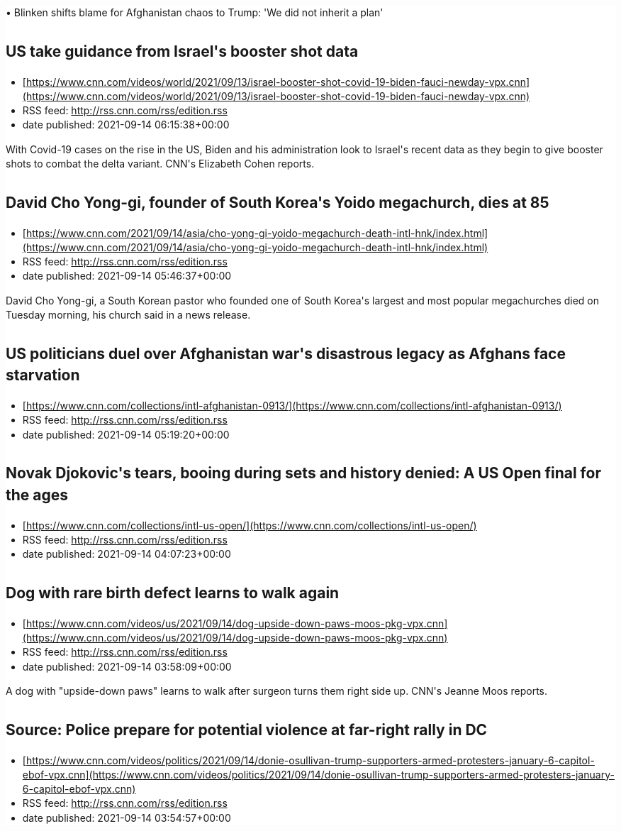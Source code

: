 • Blinken shifts blame for Afghanistan chaos to Trump: 'We did not inherit a plan'

## US take guidance from Israel's booster shot data
 - [https://www.cnn.com/videos/world/2021/09/13/israel-booster-shot-covid-19-biden-fauci-newday-vpx.cnn](https://www.cnn.com/videos/world/2021/09/13/israel-booster-shot-covid-19-biden-fauci-newday-vpx.cnn)
 - RSS feed: http://rss.cnn.com/rss/edition.rss
 - date published: 2021-09-14 06:15:38+00:00

With Covid-19 cases on the rise in the US, Biden and his administration look to Israel's recent data as they begin to give booster shots to combat the delta variant. CNN's Elizabeth Cohen reports.

## David Cho Yong-gi, founder of South Korea's Yoido megachurch, dies at 85
 - [https://www.cnn.com/2021/09/14/asia/cho-yong-gi-yoido-megachurch-death-intl-hnk/index.html](https://www.cnn.com/2021/09/14/asia/cho-yong-gi-yoido-megachurch-death-intl-hnk/index.html)
 - RSS feed: http://rss.cnn.com/rss/edition.rss
 - date published: 2021-09-14 05:46:37+00:00

David Cho Yong-gi, a South Korean pastor who founded one of South Korea's largest and most popular megachurches died on Tuesday morning, his church said in a news release.

## US politicians duel over Afghanistan war's disastrous legacy as Afghans face starvation
 - [https://www.cnn.com/collections/intl-afghanistan-0913/](https://www.cnn.com/collections/intl-afghanistan-0913/)
 - RSS feed: http://rss.cnn.com/rss/edition.rss
 - date published: 2021-09-14 05:19:20+00:00



## Novak Djokovic's tears, booing during sets and history denied: A US Open final for the ages
 - [https://www.cnn.com/collections/intl-us-open/](https://www.cnn.com/collections/intl-us-open/)
 - RSS feed: http://rss.cnn.com/rss/edition.rss
 - date published: 2021-09-14 04:07:23+00:00



## Dog with rare birth defect learns to walk again
 - [https://www.cnn.com/videos/us/2021/09/14/dog-upside-down-paws-moos-pkg-vpx.cnn](https://www.cnn.com/videos/us/2021/09/14/dog-upside-down-paws-moos-pkg-vpx.cnn)
 - RSS feed: http://rss.cnn.com/rss/edition.rss
 - date published: 2021-09-14 03:58:09+00:00

A dog with "upside-down paws" learns to walk after surgeon turns them right side up. CNN's Jeanne Moos reports.

## Source: Police prepare for potential violence at far-right rally in DC
 - [https://www.cnn.com/videos/politics/2021/09/14/donie-osullivan-trump-supporters-armed-protesters-january-6-capitol-ebof-vpx.cnn](https://www.cnn.com/videos/politics/2021/09/14/donie-osullivan-trump-supporters-armed-protesters-january-6-capitol-ebof-vpx.cnn)
 - RSS feed: http://rss.cnn.com/rss/edition.rss
 - date published: 2021-09-14 03:54:57+00:00
